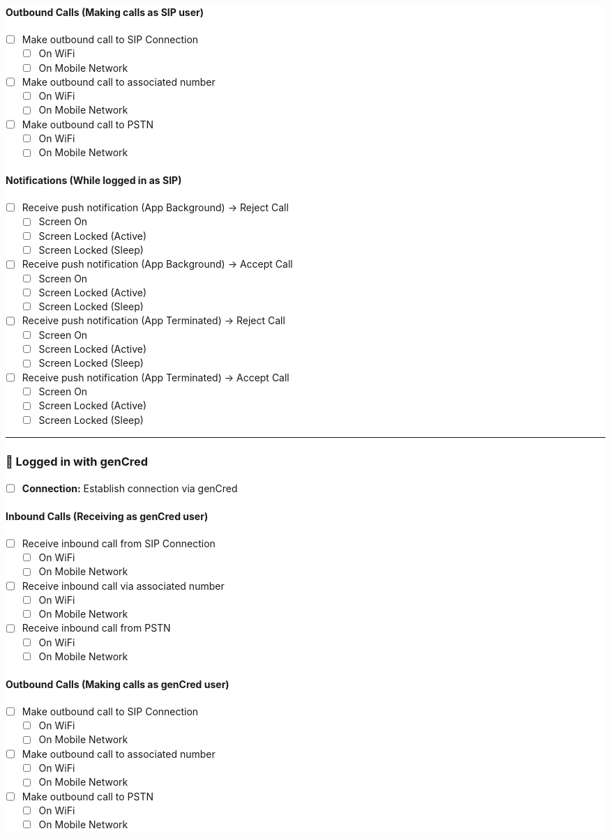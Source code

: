 #### Outbound Calls (Making calls as SIP user)
- [ ] Make outbound call to SIP Connection
  - [ ] On WiFi
  - [ ] On Mobile Network
- [ ] Make outbound call to associated number
  - [ ] On WiFi
  - [ ] On Mobile Network
- [ ] Make outbound call to PSTN
  - [ ] On WiFi
  - [ ] On Mobile Network

#### Notifications (While logged in as SIP)
- [ ] Receive push notification (App Background) -> Reject Call
  - [ ] Screen On
  - [ ] Screen Locked (Active)
  - [ ] Screen Locked (Sleep)
- [ ] Receive push notification (App Background) -> Accept Call
  - [ ] Screen On
  - [ ] Screen Locked (Active)
  - [ ] Screen Locked (Sleep)
- [ ] Receive push notification (App Terminated) -> Reject Call
  - [ ] Screen On 
  - [ ] Screen Locked (Active)
  - [ ] Screen Locked (Sleep)
- [ ] Receive push notification (App Terminated) -> Accept Call
  - [ ] Screen On 
  - [ ] Screen Locked (Active)
  - [ ] Screen Locked (Sleep)

---

### 👤 Logged in with genCred

- [ ] **Connection:** Establish connection via genCred 

#### Inbound Calls (Receiving as genCred user)
- [ ] Receive inbound call from SIP Connection
  - [ ] On WiFi
  - [ ] On Mobile Network
- [ ] Receive inbound call via associated number
  - [ ] On WiFi
  - [ ] On Mobile Network
- [ ] Receive inbound call from PSTN
  - [ ] On WiFi
  - [ ] On Mobile Network

#### Outbound Calls (Making calls as genCred user)
- [ ] Make outbound call to SIP Connection
  - [ ] On WiFi
  - [ ] On Mobile Network
- [ ] Make outbound call to associated number
  - [ ] On WiFi
  - [ ] On Mobile Network
- [ ] Make outbound call to PSTN
  - [ ] On WiFi
  - [ ] On Mobile Network
